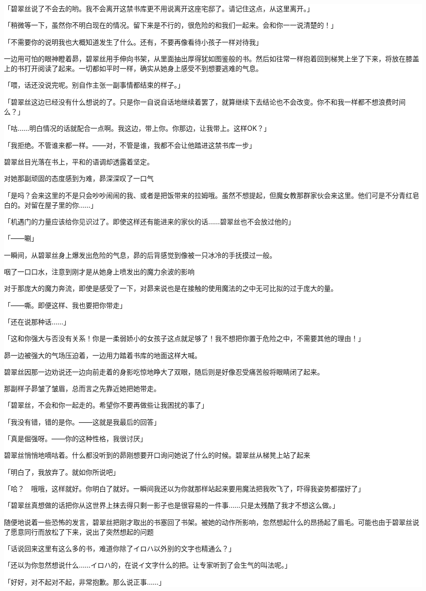 「碧翠丝说了不会去的哟。我不会离开这禁书库更不用说离开这座宅邸了。请记住这点，从这里离开。」

「稍微等一下，虽然你不明白现在的情况。留下来是不行的，很危险的和我们一起来。会和你一一说清楚的！」

「不需要你的说明我也大概知道发生了什么。还有，不要再像看待小孩子一样对待我」

一边用可怕的眼神瞪着昴，碧翠丝用手伸向书架，从里面抽出厚得犹如图鉴般的书。然后如往常一样抱着回到梯凳上坐了下来，将放在膝盖上的书打开阅读了起来。一切都如平时一样，确实从她身上感受不到想要逃难的气息。

「喂，话还没说完呢。别自作主张一副事情都结束的样子。」

「碧翠丝这边已经没有什么想说的了。只是你一自说自话地继续着罢了，就算继续下去结论也不会改变。你不和我一样都不想浪费时间么？」

「咕……明白情况的话就配合一点啊。我这边，带上你。你那边，让我带上。这样OK？」

「我拒绝。不管谁来都一样。——对，不管是谁，我都不会让他踏进这禁书库一步」

碧翠丝目光落在书上，平和的语调却透露着坚定。

对她那副顽固的态度感到为难，昴深深叹了一口气

「是吗？会来这里的不是只会吵吵闹闹的我、或者是把饭带来的拉姆哦。虽然不想提起，但魔女教那群家伙会来这里。他们可是不分青红皂白的。对留在屋子里的你……」

「机遇门的力量应该给你见识过了。即使这样还有能进来的家伙的话……碧翠丝也不会放过他的」

「――唰」

一瞬间，从碧翠丝身上爆发出危险的气息，昴的后背感觉到像被一只冰冷的手抚摸过一般。

咽了一口口水，注意到刚才是从她身上喷发出的魔力余波的影响

对于那庞大的魔力奔流，即使是感受了一下，对昴来说也是在接触的使用魔法的之中无可比拟的过于庞大的量。

「――嘶。即便这样、我也要把你带走」

「还在说那种话……」

「这和你强大与否没有关系！你是一柔弱娇小的女孩子这点就足够了！我不想把你置于危险之中，不需要其他的理由！」

昴一边被强大的气场压迫着，一边用力踏着书库的地面这样大喊。

碧翠丝因那一边劝说还一边向前走着的身影吃惊地睁大了双眼，随后则是好像忍受痛苦般将眼睛闭了起来。

那副样子昴皱了皱眉，总而言之先靠近她把她带走。

「碧翠丝，不会和你一起走的。希望你不要再做些让我困扰的事了」

「我没有错，错的是你。――这就是我最后的回答」

「真是倔强呀。――你的这种性格，我很讨厌」

碧翠丝悄悄地嘀咕着。什么都没听到的昴刚想要开口询问她说了什么的时候。碧翠丝从梯凳上站了起来

「明白了，我放弃了。就如你所说吧」

「哈？　哦哦，这样就好。你明白了就好。一瞬间我还以为你就那样站起来要用魔法把我吹飞了，吓得我姿势都摆好了」

「碧翠丝真想做的话把你从这世界上抹去得只剩一影子也是很容易的一件事……只是太残酷了我才不想这么做。」

随便地说着一些恐怖的发言，碧翠丝把刚才取出的书塞回了书架。被她的动作所影响，忽然想起什么的昂扬起了眉毛。可能也由于碧翠丝说了愿意同行而放松了下来，说出了突然想起的问题

「话说回来这里有这么多的书，难道你除了イロハ以外别的文字也精通么？」

「还以为你忽然想说什么……イロハ的，在说イ文字什么的把。让专家听到了会生气的叫法呢。」

「好好，对不起对不起，非常抱歉。那么说正事……」
